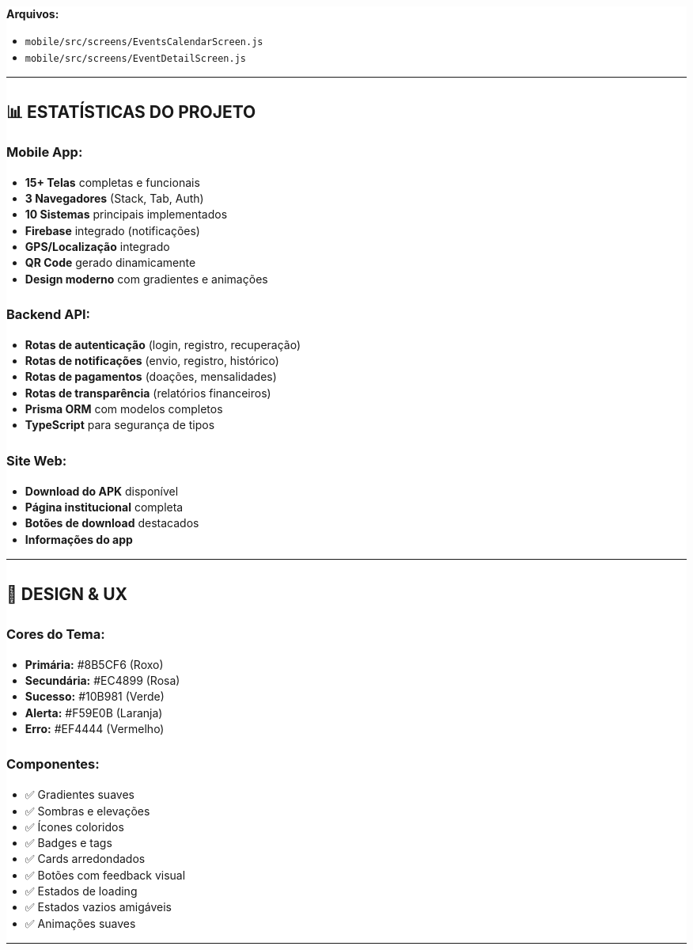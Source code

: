 **Arquivos:**
- `mobile/src/screens/EventsCalendarScreen.js`
- `mobile/src/screens/EventDetailScreen.js`

---

## 📊 **ESTATÍSTICAS DO PROJETO**

### **Mobile App:**
- **15+ Telas** completas e funcionais
- **3 Navegadores** (Stack, Tab, Auth)
- **10 Sistemas** principais implementados
- **Firebase** integrado (notificações)
- **GPS/Localização** integrado
- **QR Code** gerado dinamicamente
- **Design moderno** com gradientes e animações

### **Backend API:**
- **Rotas de autenticação** (login, registro, recuperação)
- **Rotas de notificações** (envio, registro, histórico)
- **Rotas de pagamentos** (doações, mensalidades)
- **Rotas de transparência** (relatórios financeiros)
- **Prisma ORM** com modelos completos
- **TypeScript** para segurança de tipos

### **Site Web:**
- **Download do APK** disponível
- **Página institucional** completa
- **Botões de download** destacados
- **Informações do app**

---

## 🎨 **DESIGN & UX**

### **Cores do Tema:**
- **Primária:** #8B5CF6 (Roxo)
- **Secundária:** #EC4899 (Rosa)
- **Sucesso:** #10B981 (Verde)
- **Alerta:** #F59E0B (Laranja)
- **Erro:** #EF4444 (Vermelho)

### **Componentes:**
- ✅ Gradientes suaves
- ✅ Sombras e elevações
- ✅ Ícones coloridos
- ✅ Badges e tags
- ✅ Cards arredondados
- ✅ Botões com feedback visual
- ✅ Estados de loading
- ✅ Estados vazios amigáveis
- ✅ Animações suaves

---